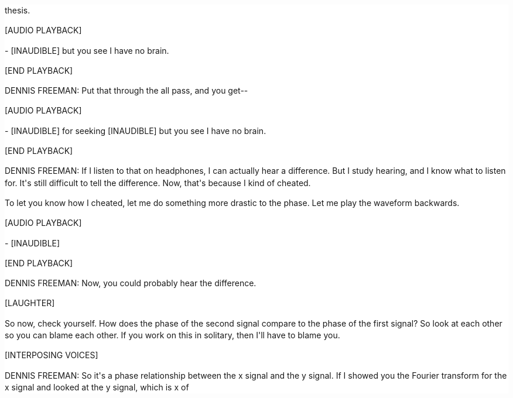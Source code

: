   <span m='856180'>thesis.</span> </p><p><span m='856750'>[AUDIO PLAYBACK]</span>
  </p><p><span m='857216'>-</span> <span m='857449'>[INAUDIBLE]</span> <span m='860012'>but</span>
  <span m='860478'>you see</span> <span m='860944'>I have</span> <span m='861410'>no</span>
  <span m='861570'>brain.</span> </p><p><span m='862002'>[END PLAYBACK]</span> </p><p><span
  m='864162'>DENNIS FREEMAN:</span> <span m='864600'>Put</span> <span m='864750'>that</span>
  <span m='865030'>through</span> <span m='865150'>the</span> <span m='865410'>all
  pass,</span> <span m='865770'>and</span> <span m='865860'>you</span> <span m='865950'>get--</span>
  </p><p><span m='866460'>[AUDIO PLAYBACK]</span> </p><p><span m='866945'>-</span>
  <span m='867430'>[INAUDIBLE]</span> <span m='868885'>for</span> <span m='869370'>seeking</span>
  <span m='869855'>[INAUDIBLE]</span> <span m='870340'>but</span> <span m='870825'>you
  see</span> <span m='871310'>I have</span> <span m='871795'>no brain.</span> </p><p><span
  m='872280'>[END PLAYBACK]</span> </p><p><span m='873735'>DENNIS FREEMAN:</span>
  <span m='874230'>If</span> <span m='874350'>I</span> <span m='874440'>listen</span>
  <span m='874740'>to</span> <span m='874800'>that</span> <span m='875010'>on</span>
  <span m='875130'>headphones,</span> <span m='875550'>I</span> <span m='875640'>can</span>
  <span m='875790'>actually</span> <span m='876090'>hear</span> <span m='876240'>a</span>
  <span m='876270'>difference.</span> <span m='877140'>But</span> <span m='877350'>I</span>
  <span m='877410'>study</span> <span m='877710'>hearing,</span> <span m='878070'>and</span>
  <span m='878160'>I</span> <span m='878220'>know</span> <span m='878370'>what</span>
  <span m='878490'>to</span> <span m='878580'>listen</span> <span m='878820'>for.</span>
  <span m='880380'>It's</span> <span m='880920'>still</span> <span m='881280'>difficult</span>
  <span m='881730'>to</span> <span m='881850'>tell</span> <span m='882030'>the</span>
  <span m='882120'>difference.</span> <span m='882450'>Now,</span> <span m='882990'>that's</span>
  <span m='883260'>because</span> <span m='883830'>I</span> <span m='883920'>kind</span>
  <span m='884310'>of</span> <span m='884430'>cheated.</span> </p><p><span m='886400'>To</span>
  <span m='886540'>let</span> <span m='886690'>you</span> <span m='886830'>know</span>
  <span m='887010'>how</span> <span m='887190'>I</span> <span m='887280'>cheated,</span>
  <span m='888060'>let</span> <span m='888180'>me</span> <span m='888300'>do</span>
  <span m='888450'>something</span> <span m='888780'>more</span> <span m='888990'>drastic</span>
  <span m='889560'>to</span> <span m='889710'>the</span> <span m='889860'>phase.</span>
  <span m='892010'>Let</span> <span m='892310'>me</span> <span m='892550'>play</span>
  <span m='893050'>the</span> <span m='893170'>waveform</span> <span m='893830'>backwards.</span>
  </p><p><span m='896564'>[AUDIO PLAYBACK]</span> </p><p><span m='897060'>-</span>
  <span m='897308'>[INAUDIBLE]</span> </p><p><span m='902020'>[END PLAYBACK]</span>
  </p><p><span m='902530'>DENNIS FREEMAN:</span> <span m='902650'>Now,</span> <span
  m='903130'>you</span> <span m='903280'>could</span> <span m='903370'>probably</span>
  <span m='903610'>hear</span> <span m='903760'>the</span> <span m='903850'>difference.</span>
  </p><p><span m='905140'>[LAUGHTER]</span> </p><p><span m='906670'>So</span> <span
  m='906880'>now,</span> <span m='907120'>check</span> <span m='907360'>yourself.</span>
  <span m='910130'>How</span> <span m='910390'>does</span> <span m='910630'>the</span>
  <span m='910780'>phase</span> <span m='911470'>of</span> <span m='911650'>the</span>
  <span m='911770'>second</span> <span m='912130'>signal</span> <span m='912520'>compare</span>
  <span m='912940'>to</span> <span m='913060'>the</span> <span m='913180'>phase</span>
  <span m='913570'>of</span> <span m='913630'>the</span> <span m='913720'>first</span>
  <span m='913930'>signal?</span> <span m='929620'>So</span> <span m='929770'>look</span>
  <span m='929950'>at</span> <span m='930040'>each</span> <span m='930220'>other</span>
  <span m='930430'>so</span> <span m='930580'>you</span> <span m='930670'>can</span>
  <span m='930790'>blame</span> <span m='931060'>each</span> <span m='931210'>other.</span>
  <span m='932155'>If</span> <span m='932440'>you</span> <span m='932530'>work</span>
  <span m='932710'>on</span> <span m='932830'>this</span> <span m='933010'>in</span>
  <span m='933080'>solitary,</span> <span m='933550'>then</span> <span m='933700'>I'll</span>
  <span m='933800'>have to</span> <span m='934210'>blame</span> <span m='934330'>you.</span>
  </p><p><span m='939052'>[INTERPOSING VOICES]</span> </p><p></p><p><span m='1009270'>DENNIS
  FREEMAN:</span> <span m='1009830'>So</span> <span m='1010010'>it's</span> <span
  m='1010160'>a</span> <span m='1010220'>phase</span> <span m='1010490'>relationship</span>
  <span m='1011060'>between</span> <span m='1011420'>the x</span> <span m='1011690'>signal</span>
  <span m='1012110'>and</span> <span m='1012260'>the</span> <span m='1012350'>y</span>
  <span m='1012570'>signal.</span> <span m='1015850'>If</span> <span m='1015870'>I</span>
  <span m='1015960'>showed</span> <span m='1016260'>you</span> <span m='1016530'>the</span>
  <span m='1017220'>Fourier</span> <span m='1017550'>transform</span> <span m='1019860'>for</span>
  <span m='1020130'>the x</span> <span m='1020410'>signal</span> <span m='1020940'>and</span>
  <span m='1021210'>looked</span> <span m='1021450'>at</span> <span m='1021720'>the</span>
  <span m='1021930'>y</span> <span m='1022170'>signal,</span> <span m='1022500'>which</span>
  <span m='1022680'>is</span> <span m='1022800'>x</span> <span m='1022950'>of</span>